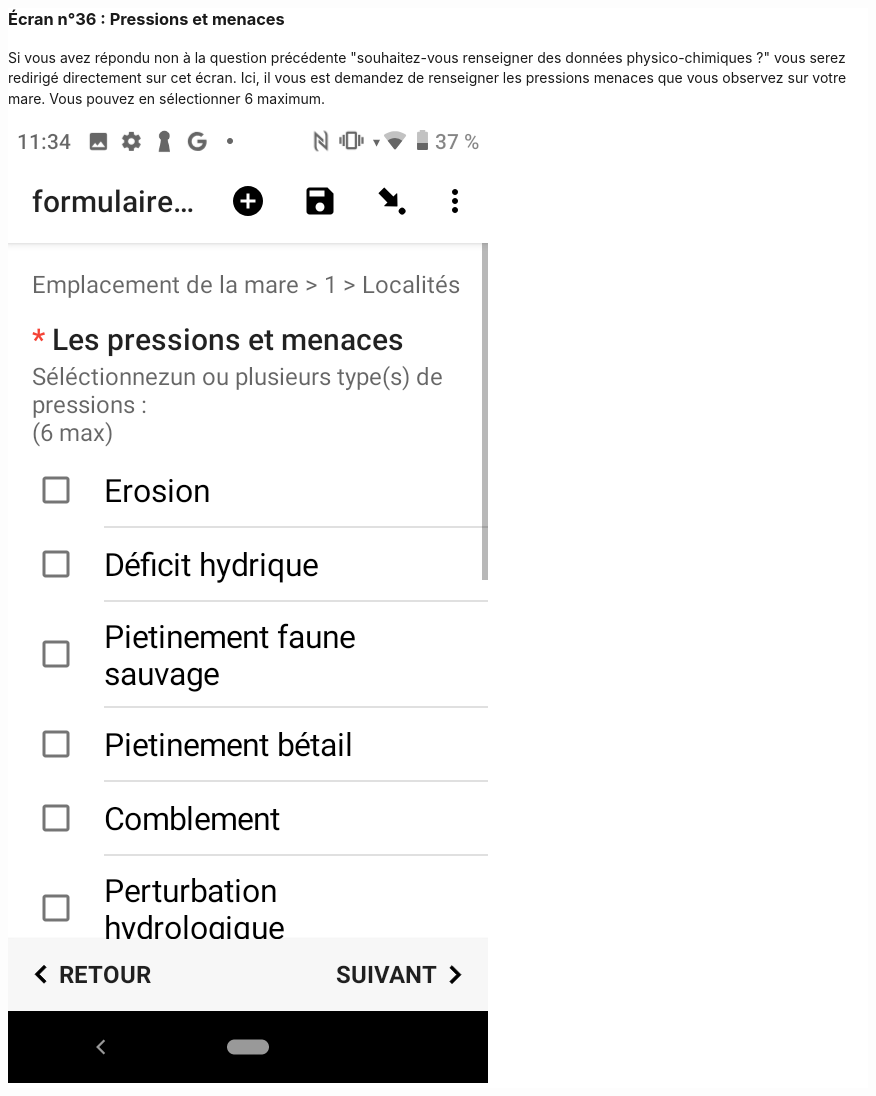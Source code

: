 
### Écran n°36 : Pressions et menaces

Si vous avez répondu non à la question précédente "souhaitez-vous renseigner des données physico-chimiques ?" vous serez redirigé directement sur cet écran. Ici, il vous est demandez de renseigner les pressions menaces que vous observez sur votre mare. Vous pouvez en sélectionner 6 maximum.

![pressions_1](./fichiers/PRAM/ecrans/pressions_1.png)